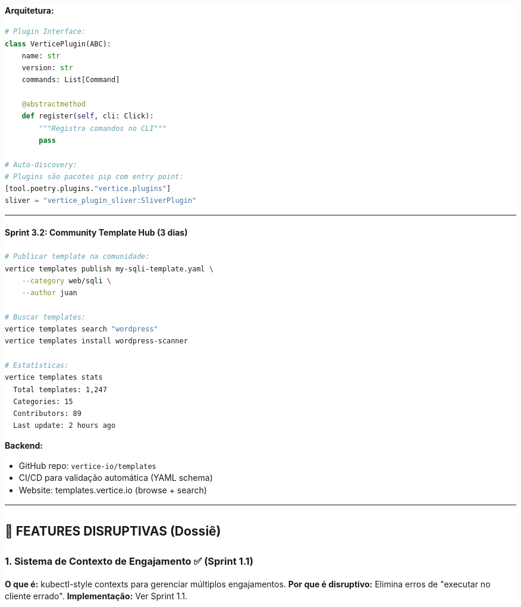 **Arquitetura:**
```python
# Plugin Interface:
class VerticePlugin(ABC):
    name: str
    version: str
    commands: List[Command]

    @abstractmethod
    def register(self, cli: Click):
        """Registra comandos no CLI"""
        pass

# Auto-discovery:
# Plugins são pacotes pip com entry point:
[tool.poetry.plugins."vertice.plugins"]
sliver = "vertice_plugin_sliver:SliverPlugin"
```

---

#### **Sprint 3.2: Community Template Hub** (3 dias)
```bash
# Publicar template na comunidade:
vertice templates publish my-sqli-template.yaml \
    --category web/sqli \
    --author juan

# Buscar templates:
vertice templates search "wordpress"
vertice templates install wordpress-scanner

# Estatísticas:
vertice templates stats
  Total templates: 1,247
  Categories: 15
  Contributors: 89
  Last update: 2 hours ago
```

**Backend:**
- GitHub repo: `vertice-io/templates`
- CI/CD para validação automática (YAML schema)
- Website: templates.vertice.io (browse + search)

---

## 🎯 FEATURES DISRUPTIVAS (Dossiê)

### **1. Sistema de Contexto de Engajamento** ✅ (Sprint 1.1)
**O que é:** kubectl-style contexts para gerenciar múltiplos engajamentos.
**Por que é disruptivo:** Elimina erros de "executar no cliente errado".
**Implementação:** Ver Sprint 1.1.
